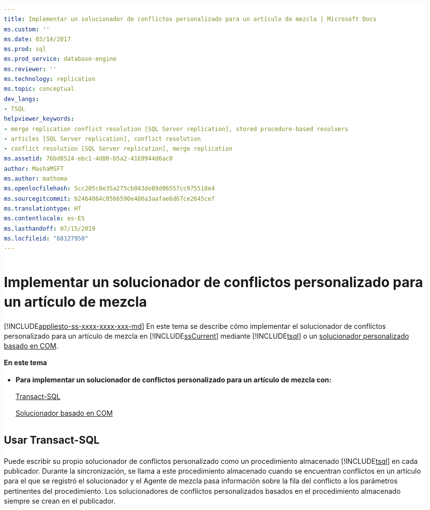 ```yaml
---
title: Implementar un solucionador de conflictos personalizado para un artículo de mezcla | Microsoft Docs
ms.custom: ''
ms.date: 03/14/2017
ms.prod: sql
ms.prod_service: database-engine
ms.reviewer: ''
ms.technology: replication
ms.topic: conceptual
dev_langs:
- TSQL
helpviewer_keywords:
- merge replication conflict resolution [SQL Server replication], stored procedure-based resolvers
- articles [SQL Server replication], conflict resolution
- conflict resolution [SQL Server replication], merge replication
ms.assetid: 76bd8524-ebc1-4d80-b5a2-4169944d6ac0
author: MashaMSFT
ms.author: mathoma
ms.openlocfilehash: 5cc205c8e35a275cb043de89d06557cc975518e4
ms.sourcegitcommit: b2464064c0566590e486a3aafae6d67ce2645cef
ms.translationtype: HT
ms.contentlocale: es-ES
ms.lasthandoff: 07/15/2019
ms.locfileid: "68127950"
---
```

# <a name="implement-a-custom-conflict-resolver-for-a-merge-article"></a>Implementar un solucionador de conflictos personalizado para un artículo de mezcla
[!INCLUDE[appliesto-ss-xxxx-xxxx-xxx-md](../../includes/appliesto-ss-xxxx-xxxx-xxx-md.md)]
  En este tema se describe cómo implementar el solucionador de conflictos personalizado para un artículo de mezcla en [!INCLUDE[ssCurrent](../../includes/sscurrent-md.md)] mediante [!INCLUDE[tsql](../../includes/tsql-md.md)] o un [solucionador personalizado basado en COM](../../relational-databases/replication/merge/advanced-merge-replication-conflict-com-based-custom-resolvers.md).  
  
 **En este tema**  
  
-   **Para implementar un solucionador de conflictos personalizado para un artículo de mezcla con:**  
  
     [Transact-SQL](#TsqlProcedure)  
  
     [Solucionador basado en COM](#COM)  
  
##  <a name="TsqlProcedure"></a> Usar Transact-SQL  
 Puede escribir su propio solucionador de conflictos personalizado como un procedimiento almacenado [!INCLUDE[tsql](../../includes/tsql-md.md)] en cada publicador. Durante la sincronización, se llama a este procedimiento almacenado cuando se encuentran conflictos en un artículo para el que se registró el solucionador y el Agente de mezcla pasa información sobre la fila del conflicto a los parámetros pertinentes del procedimiento. Los solucionadores de conflictos personalizados basados en el procedimiento almacenado siempre se crean en el publicador.  
  